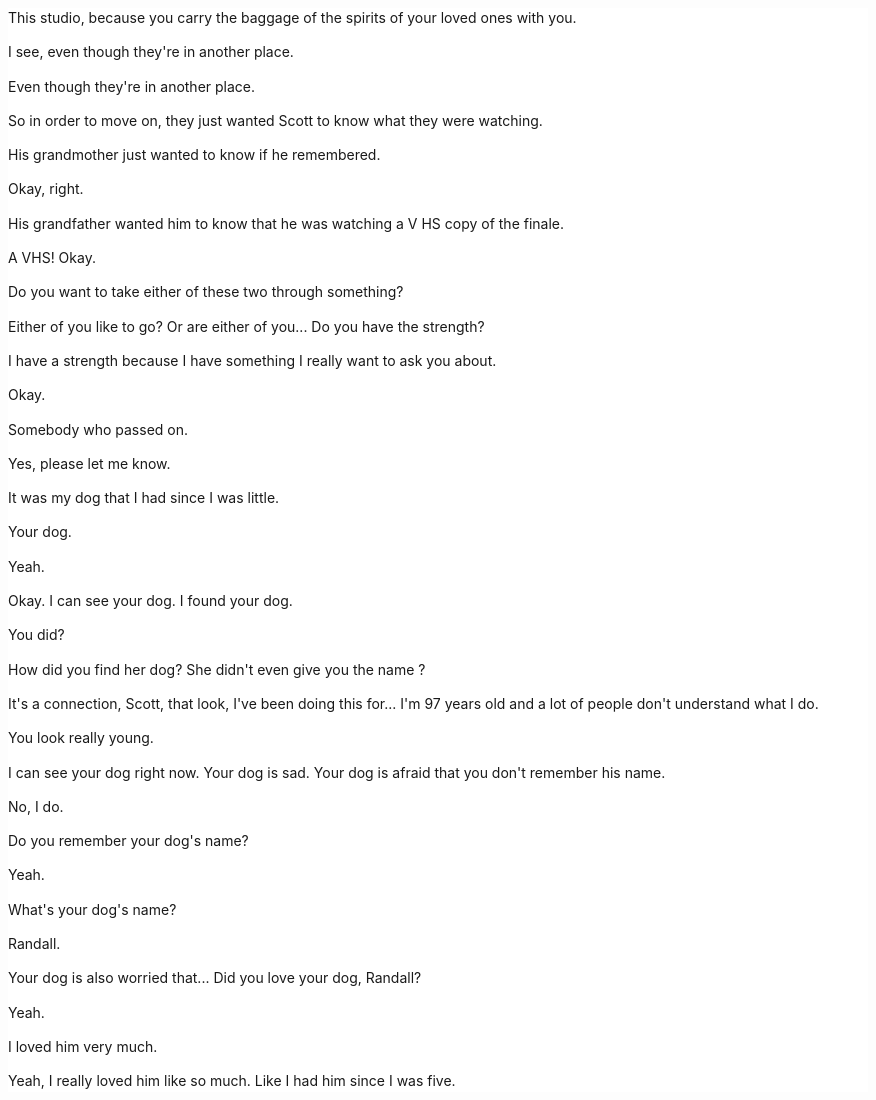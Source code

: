 This studio, because you carry the baggage of the spirits of your loved ones with you.

I see, even though they're in another place.

Even though they're in another place.

So in order to move on, they just wanted Scott to know what they were watching.

His grandmother just wanted to know if he remembered.

Okay, right.

His grandfather wanted him to know that he was watching a V HS copy of the finale.

A VHS! Okay.

Do you want to take either of these two through something?

Either of you like to go? Or are either of you... Do you have the strength?

I have a strength because I have something I really want to ask you about.

Okay.

Somebody who passed on.

Yes, please let me know.

It was my dog that I had since I was little.

Your dog.

Yeah.

Okay. I can see your dog. I found your dog.

You did?

How did you find her dog? She didn't even give you the name ?

It's a connection, Scott, that look, I've been doing this for... I'm 97 years old and a lot of people don't understand what I do.

You look really young.

I can see your dog right now. Your dog is sad. Your dog is afraid that you don't remember his name.

No, I do.

Do you remember your dog's name?

Yeah.

What's your dog's name?

Randall.

Your dog is also worried that... Did you love your dog, Randall?

Yeah.

I loved him very much.

Yeah, I really loved him like so much. Like I had him since I was five.
